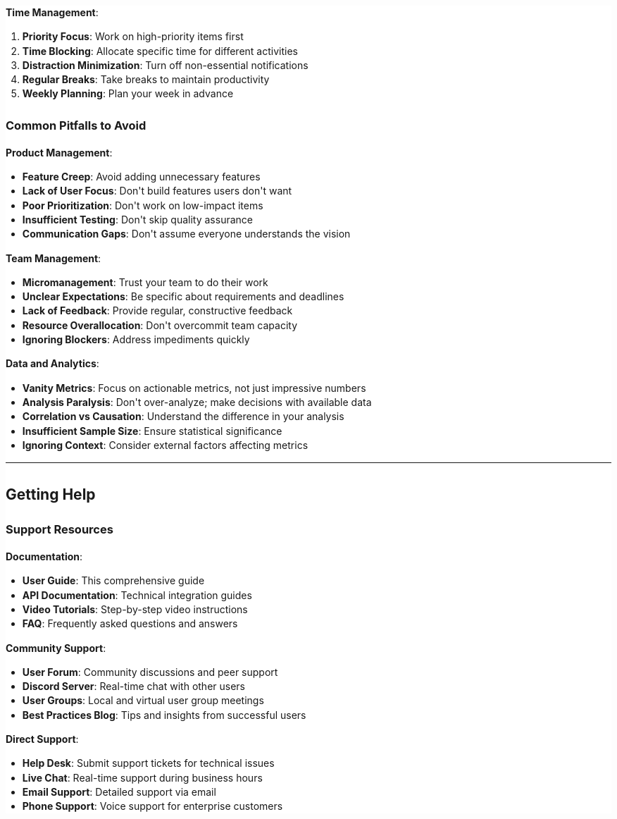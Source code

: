 **Time Management**:
1. **Priority Focus**: Work on high-priority items first
2. **Time Blocking**: Allocate specific time for different activities
3. **Distraction Minimization**: Turn off non-essential notifications
4. **Regular Breaks**: Take breaks to maintain productivity
5. **Weekly Planning**: Plan your week in advance

### Common Pitfalls to Avoid

**Product Management**:
- **Feature Creep**: Avoid adding unnecessary features
- **Lack of User Focus**: Don't build features users don't want
- **Poor Prioritization**: Don't work on low-impact items
- **Insufficient Testing**: Don't skip quality assurance
- **Communication Gaps**: Don't assume everyone understands the vision

**Team Management**:
- **Micromanagement**: Trust your team to do their work
- **Unclear Expectations**: Be specific about requirements and deadlines
- **Lack of Feedback**: Provide regular, constructive feedback
- **Resource Overallocation**: Don't overcommit team capacity
- **Ignoring Blockers**: Address impediments quickly

**Data and Analytics**:
- **Vanity Metrics**: Focus on actionable metrics, not just impressive numbers
- **Analysis Paralysis**: Don't over-analyze; make decisions with available data
- **Correlation vs Causation**: Understand the difference in your analysis
- **Insufficient Sample Size**: Ensure statistical significance
- **Ignoring Context**: Consider external factors affecting metrics

---

## Getting Help

### Support Resources

**Documentation**:
- **User Guide**: This comprehensive guide
- **API Documentation**: Technical integration guides
- **Video Tutorials**: Step-by-step video instructions
- **FAQ**: Frequently asked questions and answers

**Community Support**:
- **User Forum**: Community discussions and peer support
- **Discord Server**: Real-time chat with other users
- **User Groups**: Local and virtual user group meetings
- **Best Practices Blog**: Tips and insights from successful users

**Direct Support**:
- **Help Desk**: Submit support tickets for technical issues
- **Live Chat**: Real-time support during business hours
- **Email Support**: Detailed support via email
- **Phone Support**: Voice support for enterprise customers
